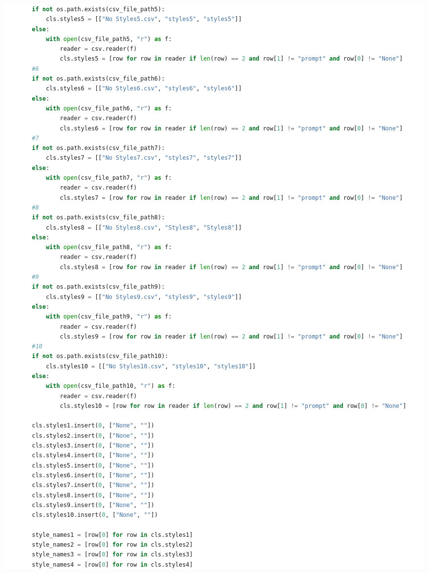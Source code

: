 ```python
        if not os.path.exists(csv_file_path5):
            cls.styles5 = [["No Styles5.csv", "styles5", "styles5"]]
        else:
            with open(csv_file_path5, "r") as f:
                reader = csv.reader(f)
                cls.styles5 = [row for row in reader if len(row) == 2 and row[1] != "prompt" and row[0] != "None"]
        #6
        if not os.path.exists(csv_file_path6):
            cls.styles6 = [["No Styles6.csv", "styles6", "styles6"]]
        else:
            with open(csv_file_path6, "r") as f:
                reader = csv.reader(f)
                cls.styles6 = [row for row in reader if len(row) == 2 and row[1] != "prompt" and row[0] != "None"]
        #7
        if not os.path.exists(csv_file_path7):
            cls.styles7 = [["No Styles7.csv", "styles7", "styles7"]]
        else:
            with open(csv_file_path7, "r") as f:
                reader = csv.reader(f)
                cls.styles7 = [row for row in reader if len(row) == 2 and row[1] != "prompt" and row[0] != "None"]
        #8                
        if not os.path.exists(csv_file_path8):
            cls.styles8 = [["No Styles8.csv", "Styles8", "Styles8"]]
        else:
            with open(csv_file_path8, "r") as f:
                reader = csv.reader(f)
                cls.styles8 = [row for row in reader if len(row) == 2 and row[1] != "prompt" and row[0] != "None"]
        #9
        if not os.path.exists(csv_file_path9):
            cls.styles9 = [["No Styles9.csv", "styles9", "styles9"]]
        else:
            with open(csv_file_path9, "r") as f:
                reader = csv.reader(f)
                cls.styles9 = [row for row in reader if len(row) == 2 and row[1] != "prompt" and row[0] != "None"]
        #10
        if not os.path.exists(csv_file_path10):
            cls.styles10 = [["No Styles10.csv", "styles10", "styles10"]]
        else:
            with open(csv_file_path10, "r") as f:
                reader = csv.reader(f)
                cls.styles10 = [row for row in reader if len(row) == 2 and row[1] != "prompt" and row[0] != "None"]

        cls.styles1.insert(0, ["None", ""])
        cls.styles2.insert(0, ["None", ""])
        cls.styles3.insert(0, ["None", ""])
        cls.styles4.insert(0, ["None", ""])
        cls.styles5.insert(0, ["None", ""])
        cls.styles6.insert(0, ["None", ""])
        cls.styles7.insert(0, ["None", ""])
        cls.styles8.insert(0, ["None", ""])
        cls.styles9.insert(0, ["None", ""])
        cls.styles10.insert(0, ["None", ""])

        style_names1 = [row[0] for row in cls.styles1]
        style_names2 = [row[0] for row in cls.styles2]
        style_names3 = [row[0] for row in cls.styles3]
        style_names4 = [row[0] for row in cls.styles4]
```
